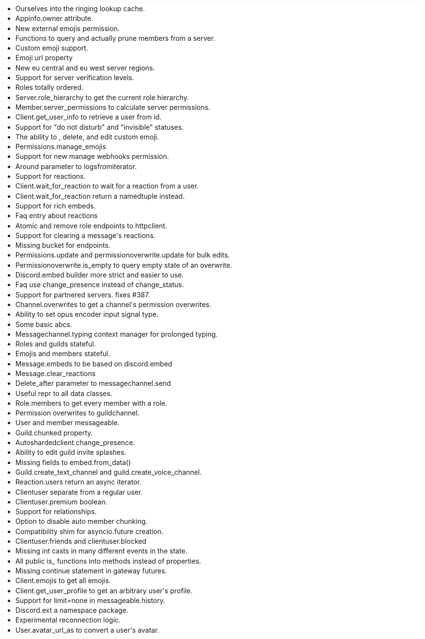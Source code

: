 * Ourselves into the ringing lookup cache.
* Appinfo.owner attribute.
* New external emojis permission.
* Functions to query and actually prune members from a server.
* Custom emoji support.
* Emoji url property
* New eu central and eu west server regions.
* Support for server verification levels.
* Roles totally ordered.
* Server.role_hierarchy to get the current role hierarchy.
* Member.server_permissions to calculate server permissions.
* Client.get_user_info to retrieve a user from id.
* Support for "do not disturb" and "invisible" statuses.
* The ability to , delete, and edit custom emoji.
* Permissions.manage_emojis
* Support for new manage webhooks permission.
* Around parameter to logsfromiterator.
* Support for reactions.
* Client.wait_for_reaction to wait for a reaction from a user.
* Client.wait_for_reaction return a namedtuple instead.
* Support for rich embeds.
* Faq entry about reactions
* Atomic  and remove role endpoints to httpclient.
* Support for clearing a message's reactions.
* Missing bucket for endpoints.
* Permissions.update and permissionoverwrite.update for bulk edits.
* Permissionoverwrite.is_empty to query empty state of an overwrite.
* Discord.embed builder more strict and easier to use.
* Faq use change_presence instead of change_status.
* Support for partnered servers. fixes #387.
* Channel.overwrites to get a channel's permission overwrites.
* Ability to set opus encoder input signal type.
* Some basic abcs.
* Messagechannel.typing context manager for prolonged typing.
* Roles and guilds stateful.
* Emojis and members stateful.
* Message.embeds to be based on discord.embed
* Message.clear_reactions
* Delete_after parameter to messagechannel.send
* Useful repr to all data classes.
* Role.members to get every member with a role.
* Permission overwrites to guildchannel.
* User and member messageable.
* Guild.chunked property.
* Autoshardedclient.change_presence.
* Ability to edit guild invite splashes.
* Missing fields to embed.from_data()
* Guild.create_text_channel and guild.create_voice_channel.
* Reaction.users return an async iterator.
* Clientuser separate from a regular user.
* Clientuser.premium boolean.
* Support for relationships.
* Option to disable auto member chunking.
* Compatibility shim for asyncio.future creation.
* Clientuser.friends and clientuser.blocked
* Missing int casts in many different events in the state.
* All public is_ functions into methods instead of properties.
* Missing continue statement in gateway futures.
* Client.emojis to get all emojis.
* Client.get_user_profile to get an arbitrary user's profile.
* Support for limit=none in messageable.history.
* Discord.ext a namespace package.
* Experimental reconnection logic.
* User.avatar_url_as to convert a user's avatar.